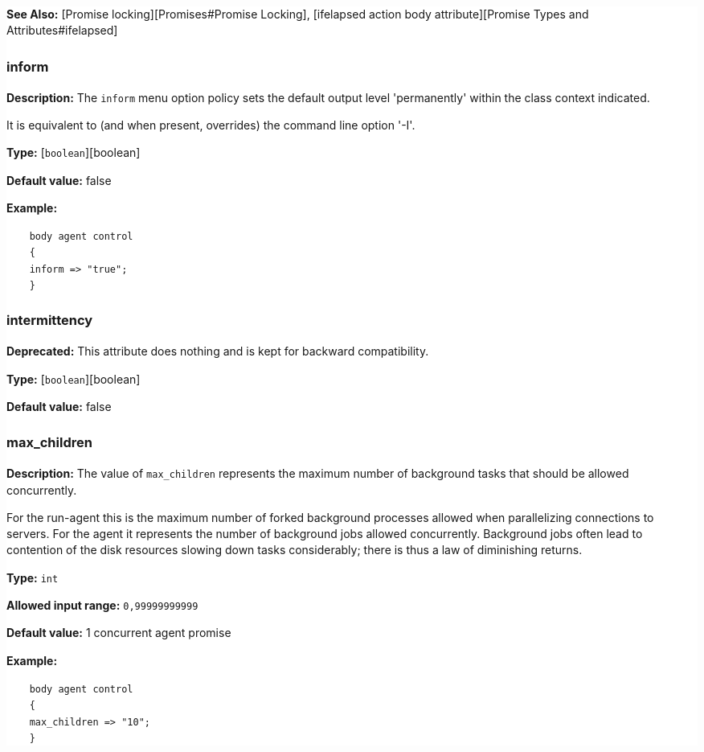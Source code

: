 **See Also:** [Promise locking][Promises#Promise Locking], [ifelapsed action body attribute][Promise Types and Attributes#ifelapsed]

### inform

**Description:** The `inform` menu option policy sets the default  output
level 'permanently' within the class context indicated.

It is equivalent to (and when present, overrides) the command line option
'-I'.

**Type:** [`boolean`][boolean]

**Default value:** false

**Example:**

```cf3
    body agent control
    {
    inform => "true";
    }
```

### intermittency

**Deprecated:** This attribute does nothing and is kept for backward
compatibility.

**Type:** [`boolean`][boolean]

**Default value:** false


### max_children

**Description:** The value of `max_children` represents the maximum number
of background tasks that should be allowed concurrently.

For the run-agent this is the maximum number of forked background
processes allowed when parallelizing connections to servers.
For the agent it represents the number of background jobs allowed
concurrently. Background jobs often lead to contention of the disk
resources slowing down tasks considerably; there is thus a law of
diminishing returns.

**Type:** `int`

**Allowed input range:** `0,99999999999`

**Default value:** 1 concurrent agent promise

**Example:**

```cf3
    body agent control
    {
    max_children => "10";
    }
```
